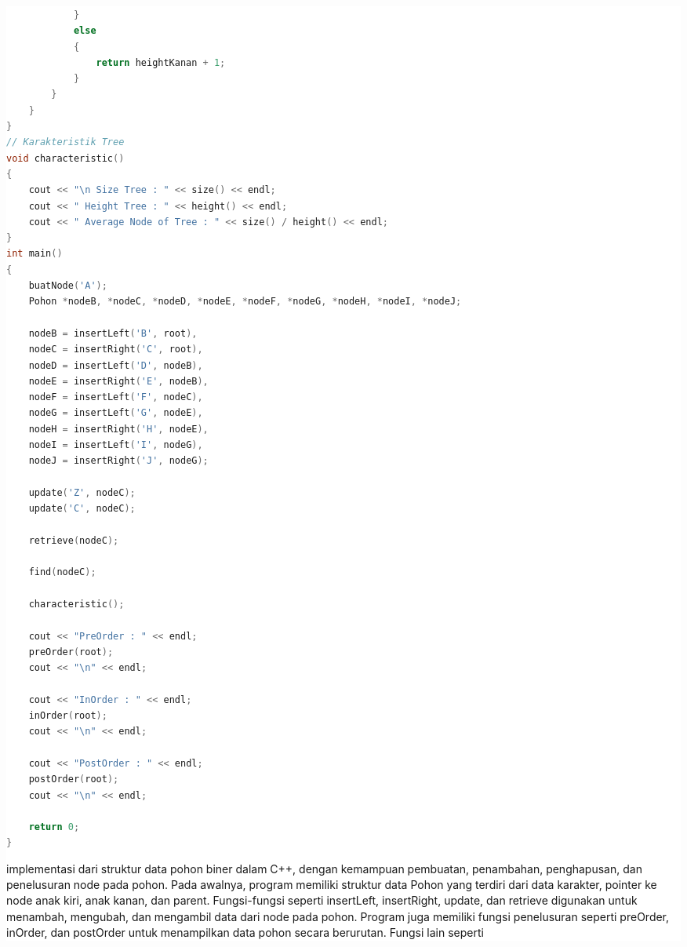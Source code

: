```C++
            }
            else
            {
                return heightKanan + 1;
            }
        }
    }
}
// Karakteristik Tree
void characteristic()
{
    cout << "\n Size Tree : " << size() << endl;
    cout << " Height Tree : " << height() << endl;
    cout << " Average Node of Tree : " << size() / height() << endl;
}
int main()
{
    buatNode('A');
    Pohon *nodeB, *nodeC, *nodeD, *nodeE, *nodeF, *nodeG, *nodeH, *nodeI, *nodeJ;
    
    nodeB = insertLeft('B', root),
    nodeC = insertRight('C', root),
    nodeD = insertLeft('D', nodeB), 
    nodeE = insertRight('E', nodeB), 
    nodeF = insertLeft('F', nodeC), 
    nodeG = insertLeft('G', nodeE), 
    nodeH = insertRight('H', nodeE),
    nodeI = insertLeft('I', nodeG), 
    nodeJ = insertRight('J', nodeG);

    update('Z', nodeC);
    update('C', nodeC);

    retrieve(nodeC);

    find(nodeC);

    characteristic();

    cout << "PreOrder : " << endl;
    preOrder(root);
    cout << "\n" << endl;

    cout << "InOrder : " << endl;
    inOrder(root);
    cout << "\n" << endl;

    cout << "PostOrder : " << endl;
    postOrder(root);
    cout << "\n" << endl;

    return 0;
}

```
implementasi dari struktur data pohon biner dalam C++, dengan kemampuan pembuatan, penambahan, penghapusan, dan penelusuran node pada pohon. Pada
awalnya, program memiliki struktur data Pohon yang terdiri dari data karakter, pointer ke node anak kiri, anak kanan, dan parent. Fungsi-fungsi
seperti insertLeft, insertRight, update, dan retrieve digunakan untuk menambah, mengubah, dan mengambil data dari node pada pohon. Program juga
memiliki fungsi penelusuran seperti preOrder, inOrder, dan postOrder untuk menampilkan data pohon secara berurutan. Fungsi lain seperti